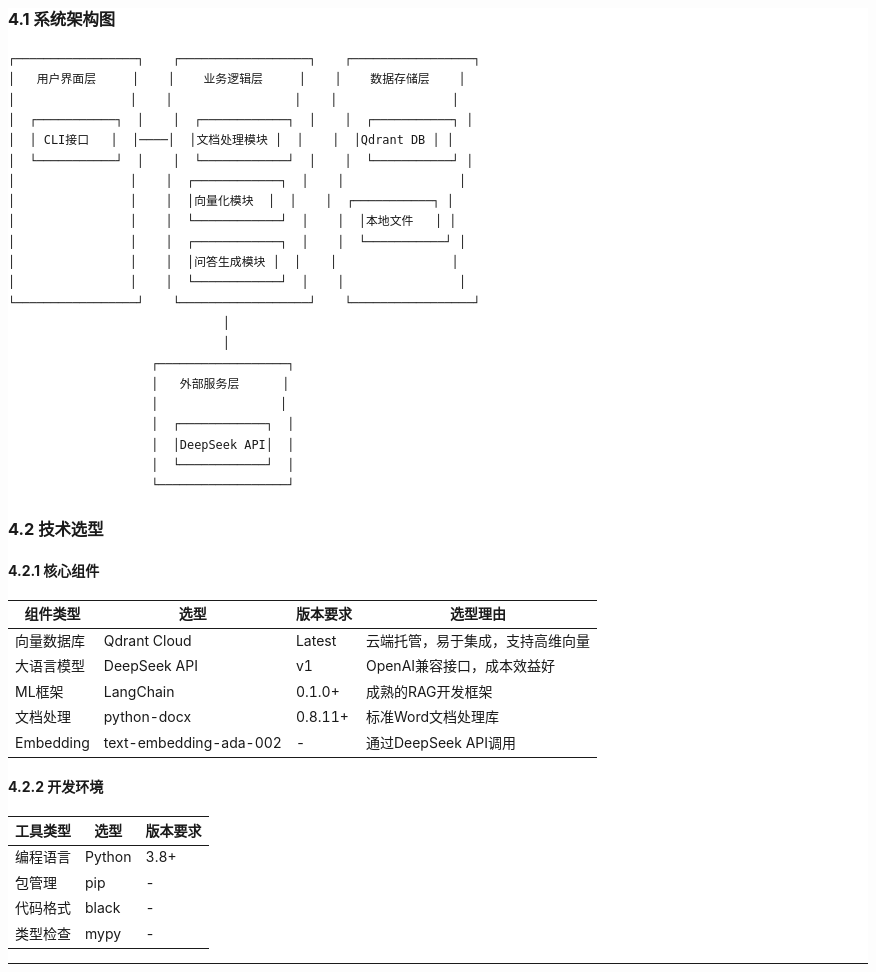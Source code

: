 ### 4.1 系统架构图
```
┌─────────────────┐    ┌──────────────────┐    ┌─────────────────┐
│   用户界面层     │    │    业务逻辑层     │    │    数据存储层    │
│                │    │                 │    │                │
│  ┌───────────┐  │    │  ┌────────────┐  │    │  ┌───────────┐ │
│  │ CLI接口   │  │────│  │文档处理模块 │  │    │  │Qdrant DB │ │
│  └───────────┘  │    │  └────────────┘  │    │  └───────────┘ │
│                │    │  ┌────────────┐  │    │                │
│                │    │  │向量化模块  │  │    │  ┌───────────┐ │
│                │    │  └────────────┘  │    │  │本地文件   │ │
│                │    │  ┌────────────┐  │    │  └───────────┘ │
│                │    │  │问答生成模块 │  │    │                │
│                │    │  └────────────┘  │    │                │
└─────────────────┘    └──────────────────┘    └─────────────────┘
                              │
                              │
                    ┌──────────────────┐
                    │   外部服务层      │
                    │                 │
                    │  ┌────────────┐  │
                    │  │DeepSeek API│  │
                    │  └────────────┘  │
                    └──────────────────┘
```

### 4.2 技术选型

#### 4.2.1 核心组件
| 组件类型 | 选型 | 版本要求 | 选型理由 |
|---------|------|---------|---------|
| 向量数据库 | Qdrant Cloud | Latest | 云端托管，易于集成，支持高维向量 |
| 大语言模型 | DeepSeek API | v1 | OpenAI兼容接口，成本效益好 |
| ML框架 | LangChain | 0.1.0+ | 成熟的RAG开发框架 |
| 文档处理 | python-docx | 0.8.11+ | 标准Word文档处理库 |
| Embedding | text-embedding-ada-002 | - | 通过DeepSeek API调用 |

#### 4.2.2 开发环境
| 工具类型 | 选型 | 版本要求 |
|---------|------|---------|
| 编程语言 | Python | 3.8+ |
| 包管理 | pip | - |
| 代码格式 | black | - |
| 类型检查 | mypy | - |

---